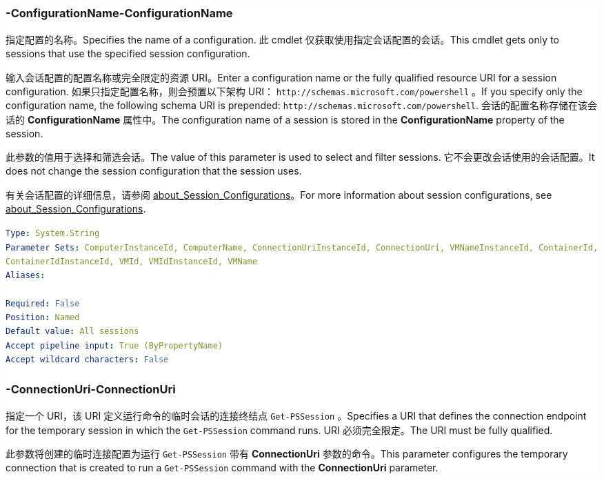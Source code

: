 ### <span data-ttu-id="423c6-224">-ConfigurationName</span><span class="sxs-lookup"><span data-stu-id="423c6-224">-ConfigurationName</span></span>

<span data-ttu-id="423c6-225">指定配置的名称。</span><span class="sxs-lookup"><span data-stu-id="423c6-225">Specifies the name of a configuration.</span></span> <span data-ttu-id="423c6-226">此 cmdlet 仅获取使用指定会话配置的会话。</span><span class="sxs-lookup"><span data-stu-id="423c6-226">This cmdlet gets only to sessions that use the specified session configuration.</span></span>

<span data-ttu-id="423c6-227">输入会话配置的配置名称或完全限定的资源 URI。</span><span class="sxs-lookup"><span data-stu-id="423c6-227">Enter a configuration name or the fully qualified resource URI for a session configuration.</span></span> <span data-ttu-id="423c6-228">如果只指定配置名称，则会预置以下架构 URI： `http://schemas.microsoft.com/powershell` 。</span><span class="sxs-lookup"><span data-stu-id="423c6-228">If you specify only the configuration name, the following schema URI is prepended: `http://schemas.microsoft.com/powershell`.</span></span> <span data-ttu-id="423c6-229">会话的配置名称存储在该会话的 **ConfigurationName** 属性中。</span><span class="sxs-lookup"><span data-stu-id="423c6-229">The configuration name of a session is stored in the **ConfigurationName** property of the session.</span></span>

<span data-ttu-id="423c6-230">此参数的值用于选择和筛选会话。</span><span class="sxs-lookup"><span data-stu-id="423c6-230">The value of this parameter is used to select and filter sessions.</span></span> <span data-ttu-id="423c6-231">它不会更改会话使用的会话配置。</span><span class="sxs-lookup"><span data-stu-id="423c6-231">It does not change the session configuration that the session uses.</span></span>

<span data-ttu-id="423c6-232">有关会话配置的详细信息，请参阅 [about_Session_Configurations](About/about_Session_Configurations.md)。</span><span class="sxs-lookup"><span data-stu-id="423c6-232">For more information about session configurations, see [about_Session_Configurations](About/about_Session_Configurations.md).</span></span>

```yaml
Type: System.String
Parameter Sets: ComputerInstanceId, ComputerName, ConnectionUriInstanceId, ConnectionUri, VMNameInstanceId, ContainerId, ContainerIdInstanceId, VMId, VMIdInstanceId, VMName
Aliases:

Required: False
Position: Named
Default value: All sessions
Accept pipeline input: True (ByPropertyName)
Accept wildcard characters: False
```

### <span data-ttu-id="423c6-233">-ConnectionUri</span><span class="sxs-lookup"><span data-stu-id="423c6-233">-ConnectionUri</span></span>

<span data-ttu-id="423c6-234">指定一个 URI，该 URI 定义运行命令的临时会话的连接终结点 `Get-PSSession` 。</span><span class="sxs-lookup"><span data-stu-id="423c6-234">Specifies a URI that defines the connection endpoint for the temporary session in which the `Get-PSSession` command runs.</span></span> <span data-ttu-id="423c6-235">URI 必须完全限定。</span><span class="sxs-lookup"><span data-stu-id="423c6-235">The URI must be fully qualified.</span></span>

<span data-ttu-id="423c6-236">此参数将创建的临时连接配置为运行 `Get-PSSession` 带有 **ConnectionUri** 参数的命令。</span><span class="sxs-lookup"><span data-stu-id="423c6-236">This parameter configures the temporary connection that is created to run a `Get-PSSession` command with the **ConnectionUri** parameter.</span></span>
